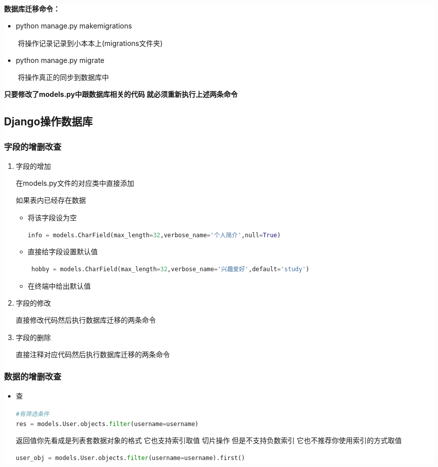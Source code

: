 

**数据库迁移命令：**

- python manage.py makemigrations

  ​	将操作记录记录到小本本上(migrations文件夹)

- python manage.py migrate

  ​	将操作真正的同步到数据库中

**只要修改了models.py中跟数据库相关的代码 就必须重新执行上述两条命令**



## Django操作数据库

### 字段的增删改查

1. 字段的增加

   在models.py文件的对应类中直接添加

   如果表内已经存在数据

   - 将该字段设为空

     ```python
     info = models.CharField(max_length=32,verbose_name='个人简介',null=True)
     ```

   - 直接给字段设置默认值

     ```python
      hobby = models.CharField(max_length=32,verbose_name='兴趣爱好',default='study')
     ```

   - 在终端中给出默认值

2. 字段的修改

   直接修改代码然后执行数据库迁移的两条命令

3. 字段的删除

   直接注释对应代码然后执行数据库迁移的两条命令

### 数据的增删改查

- 查

  ```python
  #有筛选条件
  res = models.User.objects.filter(username=username)
  ```

  返回值你先看成是列表套数据对象的格式
  它也支持索引取值 切片操作 但是不支持负数索引
  它也不推荐你使用索引的方式取值

  ```python
  user_obj = models.User.objects.filter(username=username).first()
  ```
